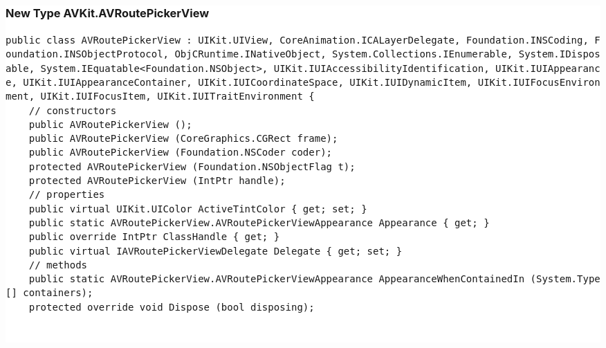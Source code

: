 </div> 
<div> 
<h3>New Type AVKit.AVRoutePickerView</h3>
<pre class='added' data-is-non-breaking="">
public class AVRoutePickerView : UIKit.UIView, CoreAnimation.ICALayerDelegate, Foundation.INSCoding, Foundation.INSObjectProtocol, ObjCRuntime.INativeObject, System.Collections.IEnumerable, System.IDisposable, System.IEquatable&lt;Foundation.NSObject&gt;, UIKit.IUIAccessibilityIdentification, UIKit.IUIAppearance, UIKit.IUIAppearanceContainer, UIKit.IUICoordinateSpace, UIKit.IUIDynamicItem, UIKit.IUIFocusEnvironment, UIKit.IUIFocusItem, UIKit.IUITraitEnvironment {
	// constructors
	<span class='added added-constructor ' data-is-non-breaking="">public AVRoutePickerView ();</span>
	<span class='added added-constructor ' data-is-non-breaking="">public AVRoutePickerView (CoreGraphics.CGRect frame);</span>
	<span class='added added-constructor ' data-is-non-breaking="">public AVRoutePickerView (Foundation.NSCoder coder);</span>
	<span class='added added-constructor ' data-is-non-breaking="">protected AVRoutePickerView (Foundation.NSObjectFlag t);</span>
	<span class='added added-constructor ' data-is-non-breaking="">protected AVRoutePickerView (IntPtr handle);</span>
	// properties
	<span class='added added-property ' data-is-non-breaking="">public virtual UIKit.UIColor ActiveTintColor { get; set; }</span>
	<span class='added added-property ' data-is-non-breaking="">public static AVRoutePickerView.AVRoutePickerViewAppearance Appearance { get; }</span>
	<span class='added added-property ' data-is-non-breaking="">public override IntPtr ClassHandle { get; }</span>
	<span class='added added-property ' data-is-non-breaking="">public virtual IAVRoutePickerViewDelegate Delegate { get; set; }</span>
	// methods
	<span class='added added-method ' data-is-non-breaking="">public static AVRoutePickerView.AVRoutePickerViewAppearance AppearanceWhenContainedIn (System.Type[] containers);</span>
	<span class='added added-method ' data-is-non-breaking="">protected override void Dispose (bool disposing);</span>
